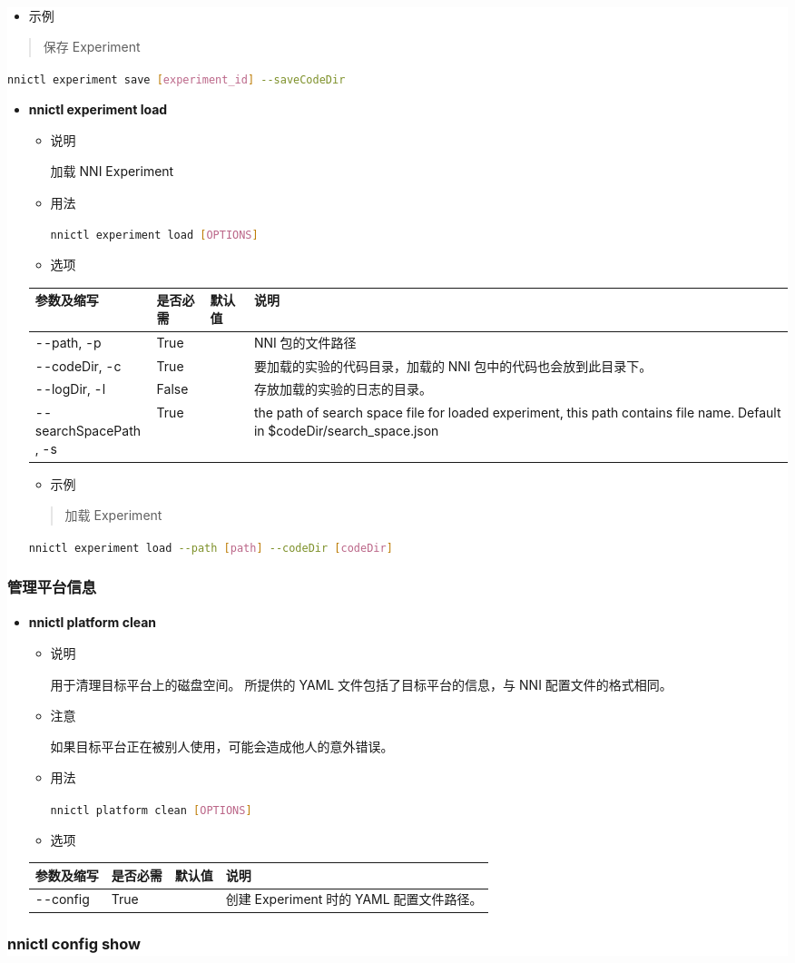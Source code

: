   * 示例

  > 保存 Experiment

  ```bash
  nnictl experiment save [experiment_id] --saveCodeDir
  ```

* **nnictl experiment load**

  * 说明

    加载 NNI Experiment

  * 用法

    ```bash
    nnictl experiment load [OPTIONS]
    ```

  * 选项

  | 参数及缩写                 | 是否必需  | 默认值 | 说明                                                                                                                       |
  | --------------------- | ----- | --- | ------------------------------------------------------------------------------------------------------------------------ |
  | --path, -p            | True  |     | NNI 包的文件路径                                                                                                               |
  | --codeDir, -c         | True  |     | 要加载的实验的代码目录，加载的 NNI 包中的代码也会放到此目录下。                                                                                       |
  | --logDir, -l          | False |     | 存放加载的实验的日志的目录。                                                                                                           |
  | --searchSpacePath, -s | True  |     | the path of search space file for loaded experiment, this path contains file name. Default in $codeDir/search_space.json |

  * 示例

  > 加载 Experiment

  ```bash
  nnictl experiment load --path [path] --codeDir [codeDir]
  ```

<a name="platform"></a>

### 管理平台信息

* **nnictl platform clean**

  * 说明

    用于清理目标平台上的磁盘空间。 所提供的 YAML 文件包括了目标平台的信息，与 NNI 配置文件的格式相同。

  * 注意

    如果目标平台正在被别人使用，可能会造成他人的意外错误。

  * 用法

    ```bash
    nnictl platform clean [OPTIONS]
    ```

  * 选项

  | 参数及缩写    | 是否必需 | 默认值 | 说明                            |
  | -------- | ---- | --- | ----------------------------- |
  | --config | True |     | 创建 Experiment 时的 YAML 配置文件路径。 |

<a name="config"></a>

### nnictl config show
